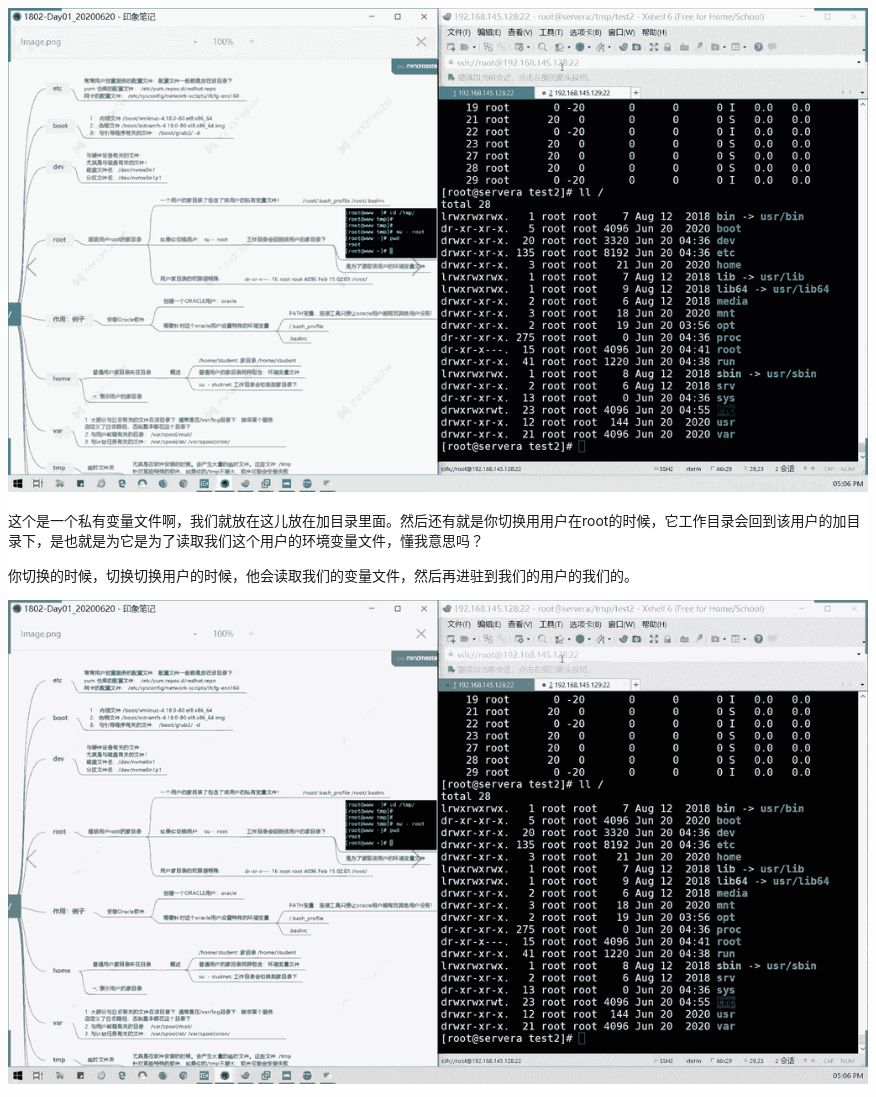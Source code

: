 ![](img/47566afbfd7f7b6200dfd079e5790999_70.png)

这个是一个私有变量文件啊，我们就放在这儿放在加目录里面。然后还有就是你切换用用户在root的时候，它工作目录会回到该用户的加目录下，是也就是为它是为了读取我们这个用户的环境变量文件，懂我意思吗？

你切换的时候，切换切换用户的时候，他会读取我们的变量文件，然后再进驻到我们的用户的我们的。

![](img/47566afbfd7f7b6200dfd079e5790999_72.png)
